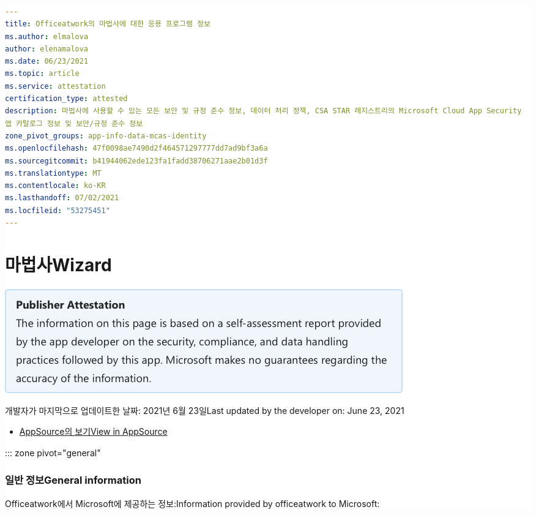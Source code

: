 ```yaml
---
title: Officeatwork의 마법사에 대한 응용 프로그램 정보
ms.author: elmalova
author: elenamalova
ms.date: 06/23/2021
ms.topic: article
ms.service: attestation
certification_type: attested
description: 마법사에 사용할 수 있는 모든 보안 및 규정 준수 정보, 데이터 처리 정책, CSA STAR 레지스트리의 Microsoft Cloud App Security 앱 카탈로그 정보 및 보안/규정 준수 정보
zone_pivot_groups: app-info-data-mcas-identity
ms.openlocfilehash: 47f0098ae7490d2f464571297777dd7ad9bf3a6a
ms.sourcegitcommit: b41944062ede123fa1fadd38706271aae2b01d3f
ms.translationtype: MT
ms.contentlocale: ko-KR
ms.lasthandoff: 07/02/2021
ms.locfileid: "53275451"
---
```

# <a name="wizard"></a><span data-ttu-id="48a8d-103">마법사</span><span class="sxs-lookup"><span data-stu-id="48a8d-103">Wizard</span></span>

<p></p>
<img alt="Publisher Attestation: The information on this page is based on a self-assessment report provided by the app developer on the security, compliance, and data handling practices followed by this app. Microsoft makes no guarantees regarding the accuracy of the information." src="../media/attested.png" width="650" />
<p><span data-ttu-id="48a8d-104">개발자가 마지막으로 업데이트한 날짜: 2021년 6월 23일</span><span class="sxs-lookup"><span data-stu-id="48a8d-104">Last updated by the developer on: June 23, 2021</span></span></p>

* <span data-ttu-id="48a8d-105"><a href="https://appsource.microsoft.com/product/web-apps/officeatwork-ag.wizard" target="_blank">AppSource의 보기</a></span><span class="sxs-lookup"><span data-stu-id="48a8d-105"><a href="https://appsource.microsoft.com/product/web-apps/officeatwork-ag.wizard" target="_blank">View in AppSource</a></span></span>

::: zone pivot="general"

### <a name="general-information"></a><span data-ttu-id="48a8d-106">일반 정보</span><span class="sxs-lookup"><span data-stu-id="48a8d-106">General information</span></span>

<span data-ttu-id="48a8d-107">Officeatwork에서 Microsoft에 제공하는 정보:</span><span class="sxs-lookup"><span data-stu-id="48a8d-107">Information provided by officeatwork to Microsoft:</span></span>
